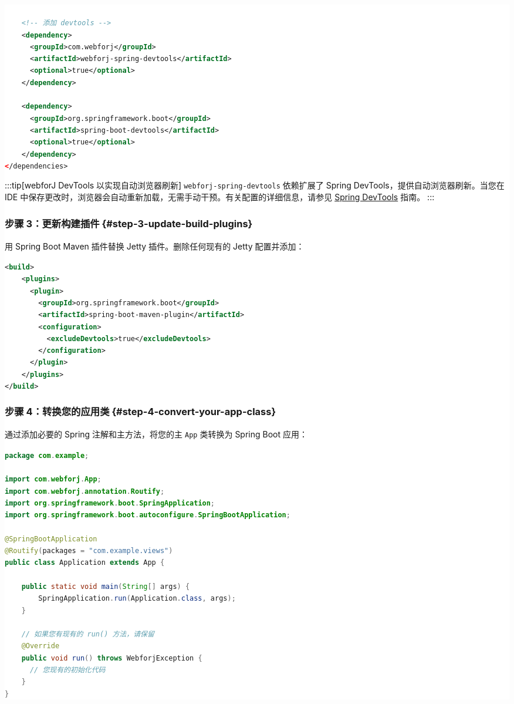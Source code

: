 ```xml title="pom.xml"

    <!-- 添加 devtools -->
    <dependency>
      <groupId>com.webforj</groupId>
      <artifactId>webforj-spring-devtools</artifactId>
      <optional>true</optional>
    </dependency>

    <dependency>
      <groupId>org.springframework.boot</groupId>
      <artifactId>spring-boot-devtools</artifactId>
      <optional>true</optional>
    </dependency>
</dependencies>
```

:::tip[webforJ DevTools 以实现自动浏览器刷新]
`webforj-spring-devtools` 依赖扩展了 Spring DevTools，提供自动浏览器刷新。当您在 IDE 中保存更改时，浏览器会自动重新加载，无需手动干预。有关配置的详细信息，请参见 [Spring DevTools](spring-devtools) 指南。
:::

### 步骤 3：更新构建插件 {#step-3-update-build-plugins}

用 Spring Boot Maven 插件替换 Jetty 插件。删除任何现有的 Jetty 配置并添加：

```xml title="pom.xml"
<build>
    <plugins>
      <plugin>
        <groupId>org.springframework.boot</groupId>
        <artifactId>spring-boot-maven-plugin</artifactId>
        <configuration>
          <excludeDevtools>true</excludeDevtools>
        </configuration>
      </plugin>
    </plugins>
</build>
```

### 步骤 4：转换您的应用类 {#step-4-convert-your-app-class}

通过添加必要的 Spring 注解和主方法，将您的主 `App` 类转换为 Spring Boot 应用：

```java title="Application.java"
package com.example;

import com.webforj.App;
import com.webforj.annotation.Routify;
import org.springframework.boot.SpringApplication;
import org.springframework.boot.autoconfigure.SpringBootApplication;

@SpringBootApplication
@Routify(packages = "com.example.views")
public class Application extends App {
    
    public static void main(String[] args) {
        SpringApplication.run(Application.class, args);
    }
    
    // 如果您有现有的 run() 方法，请保留
    @Override
    public void run() throws WebforjException {
      // 您现有的初始化代码 
    }
}
```